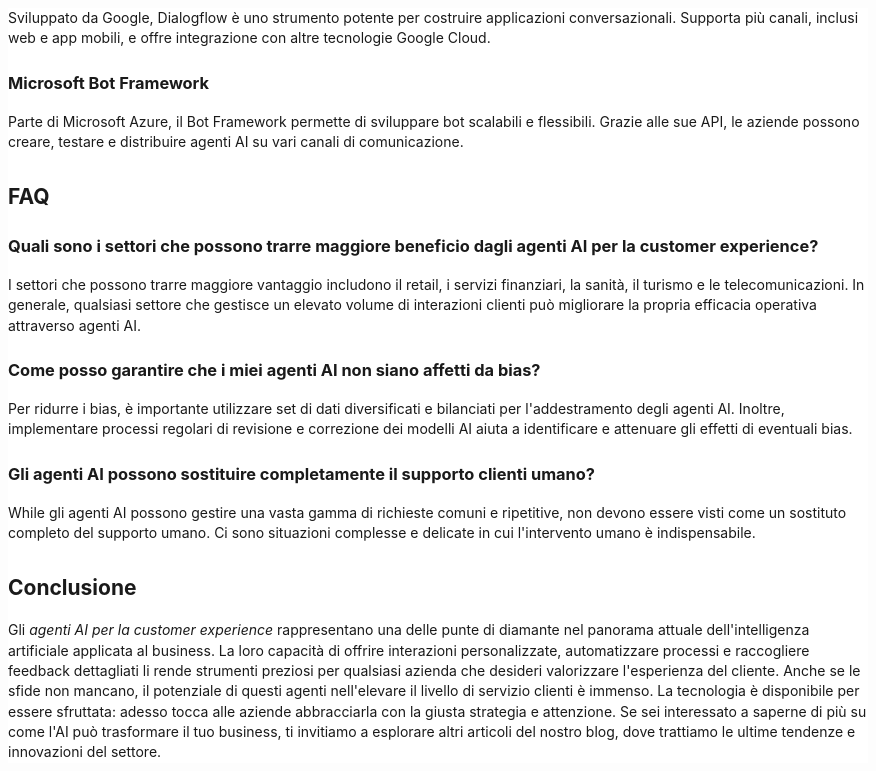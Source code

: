 Sviluppato da Google, Dialogflow è uno strumento potente per costruire applicazioni conversazionali. Supporta più canali, inclusi web e app mobili, e offre integrazione con altre tecnologie Google Cloud.

### Microsoft Bot Framework

Parte di Microsoft Azure, il Bot Framework permette di sviluppare bot scalabili e flessibili. Grazie alle sue API, le aziende possono creare, testare e distribuire agenti AI su vari canali di comunicazione.

## FAQ

### Quali sono i settori che possono trarre maggiore beneficio dagli agenti AI per la customer experience?

I settori che possono trarre maggiore vantaggio includono il retail, i servizi finanziari, la sanità, il turismo e le telecomunicazioni. In generale, qualsiasi settore che gestisce un elevato volume di interazioni clienti può migliorare la propria efficacia operativa attraverso agenti AI.

### Come posso garantire che i miei agenti AI non siano affetti da bias?

Per ridurre i bias, è importante utilizzare set di dati diversificati e bilanciati per l'addestramento degli agenti AI. Inoltre, implementare processi regolari di revisione e correzione dei modelli AI aiuta a identificare e attenuare gli effetti di eventuali bias.

### Gli agenti AI possono sostituire completamente il supporto clienti umano?

While gli agenti AI possono gestire una vasta gamma di richieste comuni e ripetitive, non devono essere visti come un sostituto completo del supporto umano. Ci sono situazioni complesse e delicate in cui l'intervento umano è indispensabile.

## Conclusione

Gli *agenti AI per la customer experience* rappresentano una delle punte di diamante nel panorama attuale dell'intelligenza artificiale applicata al business. La loro capacità di offrire interazioni personalizzate, automatizzare processi e raccogliere feedback dettagliati li rende strumenti preziosi per qualsiasi azienda che desideri valorizzare l'esperienza del cliente. Anche se le sfide non mancano, il potenziale di questi agenti nell'elevare il livello di servizio clienti è immenso. La tecnologia è disponibile per essere sfruttata: adesso tocca alle aziende abbracciarla con la giusta strategia e attenzione. Se sei interessato a saperne di più su come l'AI può trasformare il tuo business, ti invitiamo a esplorare altri articoli del nostro blog, dove trattiamo le ultime tendenze e innovazioni del settore.